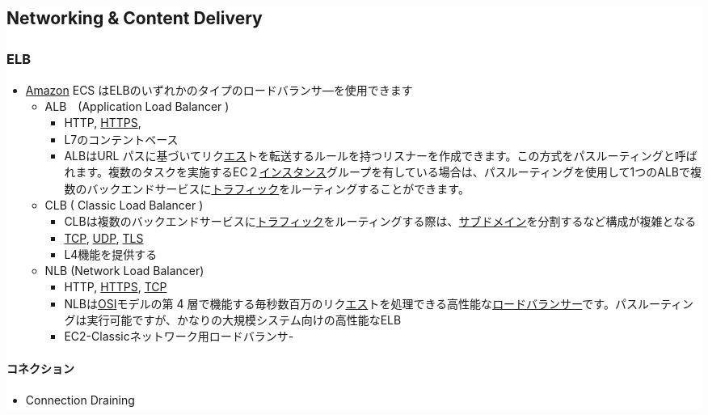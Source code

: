 
<h2>Networking &amp; Content Delivery</h2>

<h3>ELB</h3>

<ul>
<li><a class="keyword" href="http://d.hatena.ne.jp/keyword/Amazon">Amazon</a> ECS はELBのいずれかのタイプのロードバランサ―を使用できます

<ul>
<li>ALB　(Application Load Balancer )

<ul>
<li>HTTP, <a class="keyword" href="http://d.hatena.ne.jp/keyword/HTTPS">HTTPS</a>,</li>
<li>L7のコンテントベース</li>
<li>ALBはURL パスに基づいてリク<a class="keyword" href="http://d.hatena.ne.jp/keyword/%A5%A8%A5%B9">エス</a>トを転送するルールを持つリスナーを作成できます。この方式をパスルーティングと呼ばれます。複数のタスクを実施するEC２<a class="keyword" href="http://d.hatena.ne.jp/keyword/%A5%A4%A5%F3%A5%B9%A5%BF%A5%F3%A5%B9">インスタンス</a>グループを有している場合は、パスルーティングを使用して1つのALBで複数のバックエンドサービスに<a class="keyword" href="http://d.hatena.ne.jp/keyword/%A5%C8%A5%E9%A5%D5%A5%A3%A5%C3%A5%AF">トラフィック</a>をルーティングすることができます。</li>
</ul>
</li>
<li>CLB ( Classic Load Balancer )

<ul>
<li>CLBは複数のバックエンドサービスに<a class="keyword" href="http://d.hatena.ne.jp/keyword/%A5%C8%A5%E9%A5%D5%A5%A3%A5%C3%A5%AF">トラフィック</a>をルーティングする際は、<a class="keyword" href="http://d.hatena.ne.jp/keyword/%A5%B5%A5%D6%A5%C9%A5%E1%A5%A4%A5%F3">サブドメイン</a>を分割するなど構成が複雑となる</li>
<li><a class="keyword" href="http://d.hatena.ne.jp/keyword/TCP">TCP</a>, <a class="keyword" href="http://d.hatena.ne.jp/keyword/UDP">UDP</a>, <a class="keyword" href="http://d.hatena.ne.jp/keyword/TLS">TLS</a></li>
<li>L4機能を提供する</li>
</ul>
</li>
<li>NLB (Network Load Balancer)

<ul>
<li>HTTP, <a class="keyword" href="http://d.hatena.ne.jp/keyword/HTTPS">HTTPS</a>, <a class="keyword" href="http://d.hatena.ne.jp/keyword/TCP">TCP</a></li>
<li>NLBは<a class="keyword" href="http://d.hatena.ne.jp/keyword/OSI">OSI</a>モデルの第 4 層で機能する毎秒数百万のリク<a class="keyword" href="http://d.hatena.ne.jp/keyword/%A5%A8%A5%B9">エス</a>トを処理できる高性能な<a class="keyword" href="http://d.hatena.ne.jp/keyword/%A5%ED%A1%BC%A5%C9%A5%D0%A5%E9%A5%F3%A5%B5%A1%BC">ロードバランサー</a>です。パスルーティングは実行可能ですが、かなりの大規模システム向けの高性能なELB</li>
<li>EC2-Classicネットワーク用ロードバランサ-</li>
</ul>
</li>
</ul>
</li>
</ul>


<h4>コネクション</h4>

<ul>
<li>Connection Draining
